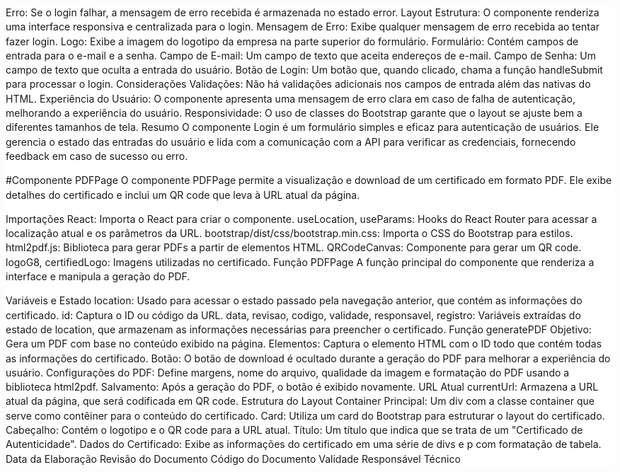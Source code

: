 Erro: Se o login falhar, a mensagem de erro recebida é armazenada no estado error.
Layout
Estrutura: O componente renderiza uma interface responsiva e centralizada para o login.
Mensagem de Erro: Exibe qualquer mensagem de erro recebida ao tentar fazer login.
Logo: Exibe a imagem do logotipo da empresa na parte superior do formulário.
Formulário: Contém campos de entrada para o e-mail e a senha.
Campo de E-mail: Um campo de texto que aceita endereços de e-mail.
Campo de Senha: Um campo de texto que oculta a entrada do usuário.
Botão de Login: Um botão que, quando clicado, chama a função handleSubmit para processar o login.
Considerações
Validações: Não há validações adicionais nos campos de entrada além das nativas do HTML.
Experiência do Usuário: O componente apresenta uma mensagem de erro clara em caso de falha de autenticação, melhorando a experiência do usuário.
Responsividade: O uso de classes do Bootstrap garante que o layout se ajuste bem a diferentes tamanhos de tela.
Resumo
O componente Login é um formulário simples e eficaz para autenticação de usuários. Ele gerencia o estado das entradas do usuário e lida com a comunicação com a API para verificar as credenciais, fornecendo feedback em caso de sucesso ou erro.


#Componente PDFPage
O componente PDFPage permite a visualização e download de um certificado em formato PDF. Ele exibe detalhes do certificado e inclui um QR code que leva à URL atual da página.

Importações
React: Importa o React para criar o componente.
useLocation, useParams: Hooks do React Router para acessar a localização atual e os parâmetros da URL.
bootstrap/dist/css/bootstrap.min.css: Importa o CSS do Bootstrap para estilos.
html2pdf.js: Biblioteca para gerar PDFs a partir de elementos HTML.
QRCodeCanvas: Componente para gerar um QR code.
logoG8, certifiedLogo: Imagens utilizadas no certificado.
Função PDFPage
A função principal do componente que renderiza a interface e manipula a geração do PDF.

Variáveis e Estado
location: Usado para acessar o estado passado pela navegação anterior, que contém as informações do certificado.
id: Captura o ID ou código da URL.
data, revisao, codigo, validade, responsavel, registro: Variáveis extraídas do estado de location, que armazenam as informações necessárias para preencher o certificado.
Função generatePDF
Objetivo: Gera um PDF com base no conteúdo exibido na página.
Elementos: Captura o elemento HTML com o ID todo que contém todas as informações do certificado.
Botão: O botão de download é ocultado durante a geração do PDF para melhorar a experiência do usuário.
Configurações do PDF: Define margens, nome do arquivo, qualidade da imagem e formatação do PDF usando a biblioteca html2pdf.
Salvamento: Após a geração do PDF, o botão é exibido novamente.
URL Atual
currentUrl: Armazena a URL atual da página, que será codificada em QR code.
Estrutura do Layout
Container Principal: Um div com a classe container que serve como contêiner para o conteúdo do certificado.
Card: Utiliza um card do Bootstrap para estruturar o layout do certificado.
Cabeçalho: Contém o logotipo e o QR code para a URL atual.
Título: Um título que indica que se trata de um "Certificado de Autenticidade".
Dados do Certificado: Exibe as informações do certificado em uma série de divs e p com formatação de tabela.
Data da Elaboração
Revisão do Documento
Código do Documento
Validade
Responsável Técnico